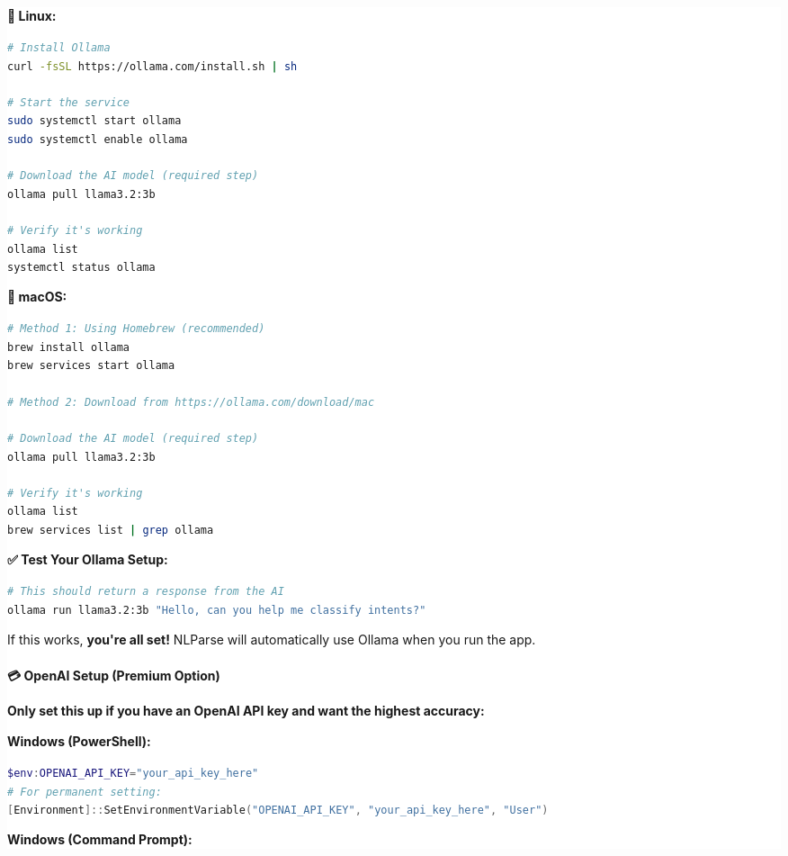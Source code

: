 **🐧 Linux:**

```bash
# Install Ollama
curl -fsSL https://ollama.com/install.sh | sh

# Start the service
sudo systemctl start ollama
sudo systemctl enable ollama

# Download the AI model (required step)
ollama pull llama3.2:3b

# Verify it's working
ollama list
systemctl status ollama
```

**🍎 macOS:**

```bash
# Method 1: Using Homebrew (recommended)
brew install ollama
brew services start ollama

# Method 2: Download from https://ollama.com/download/mac

# Download the AI model (required step)
ollama pull llama3.2:3b

# Verify it's working
ollama list
brew services list | grep ollama
```

**✅ Test Your Ollama Setup:**

```bash
# This should return a response from the AI
ollama run llama3.2:3b "Hello, can you help me classify intents?"
```

If this works, **you're all set!** NLParse will automatically use Ollama when you run the app.

#### 💳 **OpenAI Setup (Premium Option)**

**Only set this up if you have an OpenAI API key and want the highest accuracy:**

**Windows (PowerShell):**

```powershell
$env:OPENAI_API_KEY="your_api_key_here"
# For permanent setting:
[Environment]::SetEnvironmentVariable("OPENAI_API_KEY", "your_api_key_here", "User")
```

**Windows (Command Prompt):**
